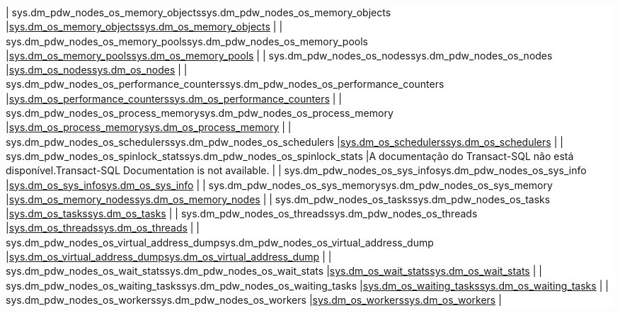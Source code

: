 | <span data-ttu-id="c5a4f-292">sys.dm_pdw_nodes_os_memory_objects</span><span class="sxs-lookup"><span data-stu-id="c5a4f-292">sys.dm_pdw_nodes_os_memory_objects</span></span> |[<span data-ttu-id="c5a4f-293">sys.dm_os_memory_objects</span><span class="sxs-lookup"><span data-stu-id="c5a4f-293">sys.dm_os_memory_objects</span></span>](https://msdn.microsoft.com/library/ms179875.aspx) |
| <span data-ttu-id="c5a4f-294">sys.dm_pdw_nodes_os_memory_pools</span><span class="sxs-lookup"><span data-stu-id="c5a4f-294">sys.dm_pdw_nodes_os_memory_pools</span></span> |[<span data-ttu-id="c5a4f-295">sys.dm_os_memory_pools</span><span class="sxs-lookup"><span data-stu-id="c5a4f-295">sys.dm_os_memory_pools</span></span>](http://msdn.microsoft.com/library/ms175022.aspx) |
| <span data-ttu-id="c5a4f-296">sys.dm_pdw_nodes_os_nodes</span><span class="sxs-lookup"><span data-stu-id="c5a4f-296">sys.dm_pdw_nodes_os_nodes</span></span> |[<span data-ttu-id="c5a4f-297">sys.dm_os_nodes</span><span class="sxs-lookup"><span data-stu-id="c5a4f-297">sys.dm_os_nodes</span></span>](http://msdn.microsoft.com/library/bb510628.aspx) |
| <span data-ttu-id="c5a4f-298">sys.dm_pdw_nodes_os_performance_counters</span><span class="sxs-lookup"><span data-stu-id="c5a4f-298">sys.dm_pdw_nodes_os_performance_counters</span></span> |[<span data-ttu-id="c5a4f-299">sys.dm_os_performance_counters</span><span class="sxs-lookup"><span data-stu-id="c5a4f-299">sys.dm_os_performance_counters</span></span>](http://msdn.microsoft.com/library/ms187743.aspx) |
| <span data-ttu-id="c5a4f-300">sys.dm_pdw_nodes_os_process_memory</span><span class="sxs-lookup"><span data-stu-id="c5a4f-300">sys.dm_pdw_nodes_os_process_memory</span></span> |[<span data-ttu-id="c5a4f-301">sys.dm_os_process_memory</span><span class="sxs-lookup"><span data-stu-id="c5a4f-301">sys.dm_os_process_memory</span></span>](http://msdn.microsoft.com/library/bb510747.aspx) |
| <span data-ttu-id="c5a4f-302">sys.dm_pdw_nodes_os_schedulers</span><span class="sxs-lookup"><span data-stu-id="c5a4f-302">sys.dm_pdw_nodes_os_schedulers</span></span> |[<span data-ttu-id="c5a4f-303">sys.dm_os_schedulers</span><span class="sxs-lookup"><span data-stu-id="c5a4f-303">sys.dm_os_schedulers</span></span>](http://msdn.microsoft.com/library/ms177526.aspx) |
| <span data-ttu-id="c5a4f-304">sys.dm_pdw_nodes_os_spinlock_stats</span><span class="sxs-lookup"><span data-stu-id="c5a4f-304">sys.dm_pdw_nodes_os_spinlock_stats</span></span> |<span data-ttu-id="c5a4f-305">A documentação do Transact-SQL não está disponível.</span><span class="sxs-lookup"><span data-stu-id="c5a4f-305">Transact-SQL Documentation is not available.</span></span> |
| <span data-ttu-id="c5a4f-306">sys.dm_pdw_nodes_os_sys_info</span><span class="sxs-lookup"><span data-stu-id="c5a4f-306">sys.dm_pdw_nodes_os_sys_info</span></span> |[<span data-ttu-id="c5a4f-307">sys.dm_os_sys_info</span><span class="sxs-lookup"><span data-stu-id="c5a4f-307">sys.dm_os_sys_info</span></span>](http://msdn.microsoft.com/library/ms175048.aspx) |
| <span data-ttu-id="c5a4f-308">sys.dm_pdw_nodes_os_sys_memory</span><span class="sxs-lookup"><span data-stu-id="c5a4f-308">sys.dm_pdw_nodes_os_sys_memory</span></span> |[<span data-ttu-id="c5a4f-309">sys.dm_os_memory_nodes</span><span class="sxs-lookup"><span data-stu-id="c5a4f-309">sys.dm_os_memory_nodes</span></span>](http://msdn.microsoft.com/library/bb510622.aspx) |
| <span data-ttu-id="c5a4f-310">sys.dm_pdw_nodes_os_tasks</span><span class="sxs-lookup"><span data-stu-id="c5a4f-310">sys.dm_pdw_nodes_os_tasks</span></span> |[<span data-ttu-id="c5a4f-311">sys.dm_os_tasks</span><span class="sxs-lookup"><span data-stu-id="c5a4f-311">sys.dm_os_tasks</span></span>](http://msdn.microsoft.com/library/ms174963.aspx) |
| <span data-ttu-id="c5a4f-312">sys.dm_pdw_nodes_os_threads</span><span class="sxs-lookup"><span data-stu-id="c5a4f-312">sys.dm_pdw_nodes_os_threads</span></span> |[<span data-ttu-id="c5a4f-313">sys.dm_os_threads</span><span class="sxs-lookup"><span data-stu-id="c5a4f-313">sys.dm_os_threads</span></span>](http://msdn.microsoft.com/library/ms187818.aspx) |
| <span data-ttu-id="c5a4f-314">sys.dm_pdw_nodes_os_virtual_address_dump</span><span class="sxs-lookup"><span data-stu-id="c5a4f-314">sys.dm_pdw_nodes_os_virtual_address_dump</span></span> |[<span data-ttu-id="c5a4f-315">sys.dm_os_virtual_address_dump</span><span class="sxs-lookup"><span data-stu-id="c5a4f-315">sys.dm_os_virtual_address_dump</span></span>](https://msdn.microsoft.com/library/ms186294.aspx) |
| <span data-ttu-id="c5a4f-316">sys.dm_pdw_nodes_os_wait_stats</span><span class="sxs-lookup"><span data-stu-id="c5a4f-316">sys.dm_pdw_nodes_os_wait_stats</span></span> |[<span data-ttu-id="c5a4f-317">sys.dm_os_wait_stats</span><span class="sxs-lookup"><span data-stu-id="c5a4f-317">sys.dm_os_wait_stats</span></span>](https://msdn.microsoft.com/library/ms179984.aspx) |
| <span data-ttu-id="c5a4f-318">sys.dm_pdw_nodes_os_waiting_tasks</span><span class="sxs-lookup"><span data-stu-id="c5a4f-318">sys.dm_pdw_nodes_os_waiting_tasks</span></span> |[<span data-ttu-id="c5a4f-319">sys.dm_os_waiting_tasks</span><span class="sxs-lookup"><span data-stu-id="c5a4f-319">sys.dm_os_waiting_tasks</span></span>](https://msdn.microsoft.com/library/ms188743.aspx) |
| <span data-ttu-id="c5a4f-320">sys.dm_pdw_nodes_os_workers</span><span class="sxs-lookup"><span data-stu-id="c5a4f-320">sys.dm_pdw_nodes_os_workers</span></span> |[<span data-ttu-id="c5a4f-321">sys.dm_os_workers</span><span class="sxs-lookup"><span data-stu-id="c5a4f-321">sys.dm_os_workers</span></span>](https://msdn.microsoft.com/library/ms178626.aspx) |